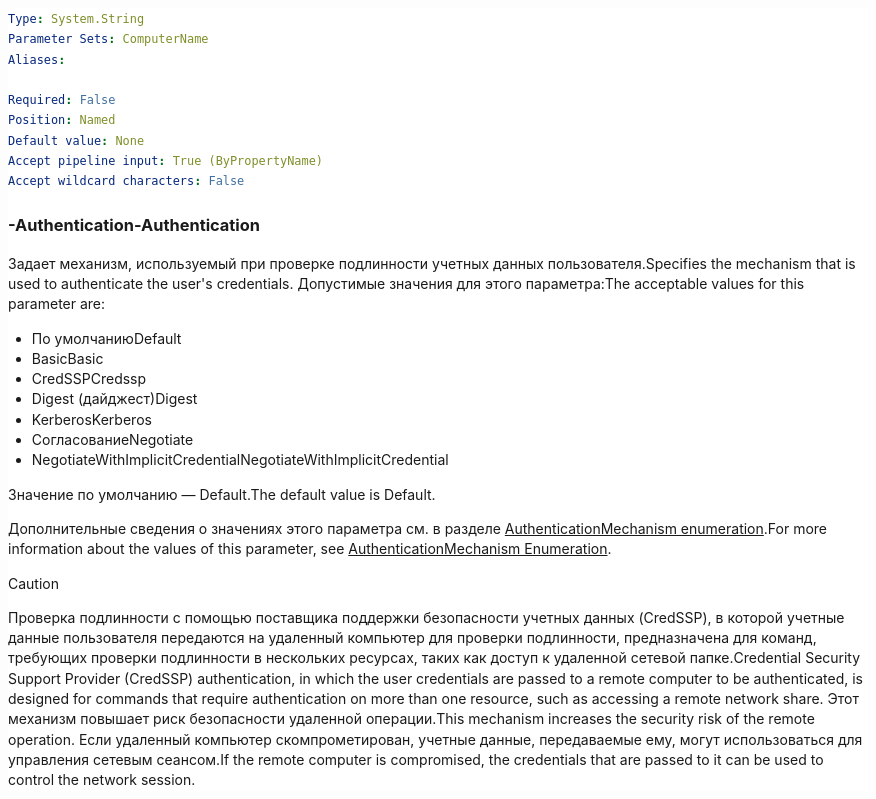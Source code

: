 ```yaml
Type: System.String
Parameter Sets: ComputerName
Aliases:

Required: False
Position: Named
Default value: None
Accept pipeline input: True (ByPropertyName)
Accept wildcard characters: False
```

### <span data-ttu-id="f5a27-217">-Authentication</span><span class="sxs-lookup"><span data-stu-id="f5a27-217">-Authentication</span></span>

<span data-ttu-id="f5a27-218">Задает механизм, используемый при проверке подлинности учетных данных пользователя.</span><span class="sxs-lookup"><span data-stu-id="f5a27-218">Specifies the mechanism that is used to authenticate the user's credentials.</span></span>
<span data-ttu-id="f5a27-219">Допустимые значения для этого параметра:</span><span class="sxs-lookup"><span data-stu-id="f5a27-219">The acceptable values for this parameter are:</span></span>

- <span data-ttu-id="f5a27-220">По умолчанию</span><span class="sxs-lookup"><span data-stu-id="f5a27-220">Default</span></span>
- <span data-ttu-id="f5a27-221">Basic</span><span class="sxs-lookup"><span data-stu-id="f5a27-221">Basic</span></span>
- <span data-ttu-id="f5a27-222">CredSSP</span><span class="sxs-lookup"><span data-stu-id="f5a27-222">Credssp</span></span>
- <span data-ttu-id="f5a27-223">Digest (дайджест)</span><span class="sxs-lookup"><span data-stu-id="f5a27-223">Digest</span></span>
- <span data-ttu-id="f5a27-224">Kerberos</span><span class="sxs-lookup"><span data-stu-id="f5a27-224">Kerberos</span></span>
- <span data-ttu-id="f5a27-225">Согласование</span><span class="sxs-lookup"><span data-stu-id="f5a27-225">Negotiate</span></span>
- <span data-ttu-id="f5a27-226">NegotiateWithImplicitCredential</span><span class="sxs-lookup"><span data-stu-id="f5a27-226">NegotiateWithImplicitCredential</span></span>

<span data-ttu-id="f5a27-227">Значение по умолчанию — Default.</span><span class="sxs-lookup"><span data-stu-id="f5a27-227">The default value is Default.</span></span>

<span data-ttu-id="f5a27-228">Дополнительные сведения о значениях этого параметра см. в разделе [AuthenticationMechanism enumeration](/dotnet/api/system.management.automation.runspaces.authenticationmechanism).</span><span class="sxs-lookup"><span data-stu-id="f5a27-228">For more information about the values of this parameter, see [AuthenticationMechanism Enumeration](/dotnet/api/system.management.automation.runspaces.authenticationmechanism).</span></span>

> [!CAUTION]
> <span data-ttu-id="f5a27-229">Проверка подлинности с помощью поставщика поддержки безопасности учетных данных (CredSSP), в которой учетные данные пользователя передаются на удаленный компьютер для проверки подлинности, предназначена для команд, требующих проверки подлинности в нескольких ресурсах, таких как доступ к удаленной сетевой папке.</span><span class="sxs-lookup"><span data-stu-id="f5a27-229">Credential Security Support Provider (CredSSP) authentication, in which the user credentials are passed to a remote computer to be authenticated, is designed for commands that require authentication on more than one resource, such as accessing a remote network share.</span></span> <span data-ttu-id="f5a27-230">Этот механизм повышает риск безопасности удаленной операции.</span><span class="sxs-lookup"><span data-stu-id="f5a27-230">This mechanism increases the security risk of the remote operation.</span></span> <span data-ttu-id="f5a27-231">Если удаленный компьютер скомпрометирован, учетные данные, передаваемые ему, могут использоваться для управления сетевым сеансом.</span><span class="sxs-lookup"><span data-stu-id="f5a27-231">If the remote computer is compromised, the credentials that are passed to it can be used to control the network session.</span></span>
